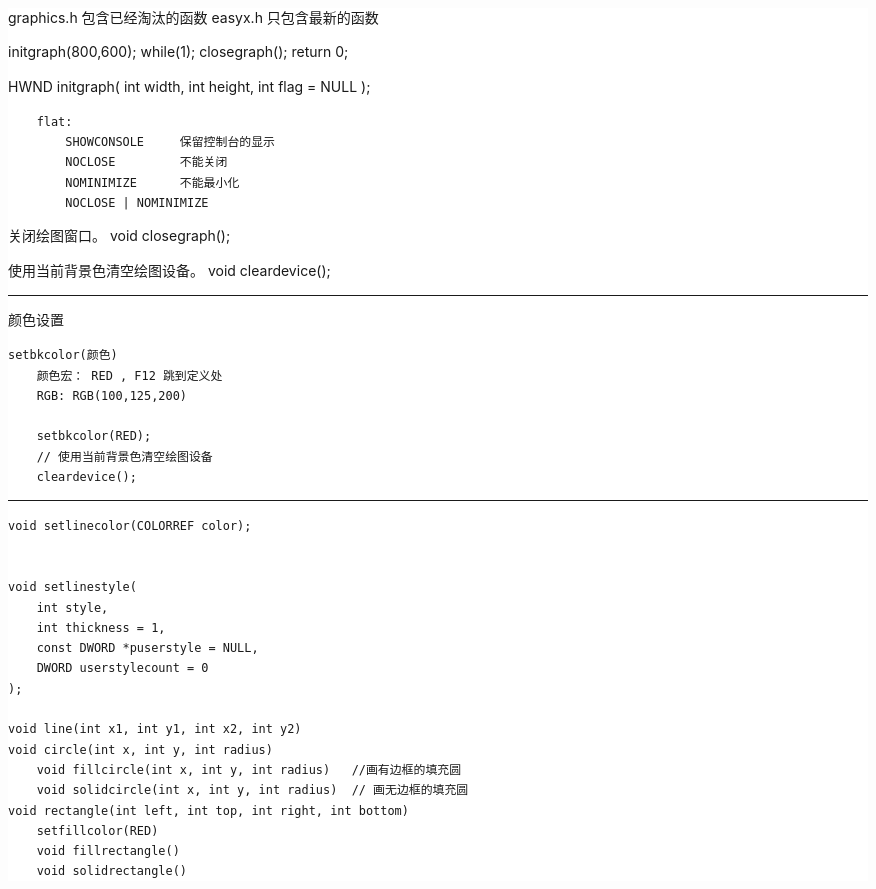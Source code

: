 
graphics.h
    包含已经淘汰的函数
easyx.h
    只包含最新的函数



initgraph(800,600);
while(1);
closegraph();
return 0;

HWND initgraph(
    int width,
        int height,
        int flag = NULL
    );

        flat:
            SHOWCONSOLE     保留控制台的显示
            NOCLOSE         不能关闭
            NOMINIMIZE      不能最小化
            NOCLOSE | NOMINIMIZE

关闭绘图窗口。
    void closegraph();

使用当前背景色清空绘图设备。
    void cleardevice();

---

颜色设置
    
    setbkcolor(颜色)
        颜色宏： RED , F12 跳到定义处
        RGB: RGB(100,125,200)

        setbkcolor(RED);
        // 使用当前背景色清空绘图设备
        cleardevice();


---

```
void setlinecolor(COLORREF color);


void setlinestyle(
    int style,
    int thickness = 1,
    const DWORD *puserstyle = NULL,
    DWORD userstylecount = 0
);

void line(int x1, int y1, int x2, int y2)
void circle(int x, int y, int radius)
    void fillcircle(int x, int y, int radius)   //画有边框的填充圆
    void solidcircle(int x, int y, int radius)  // 画无边框的填充圆
void rectangle(int left, int top, int right, int bottom)
    setfillcolor(RED)
    void fillrectangle()
    void solidrectangle()

```
